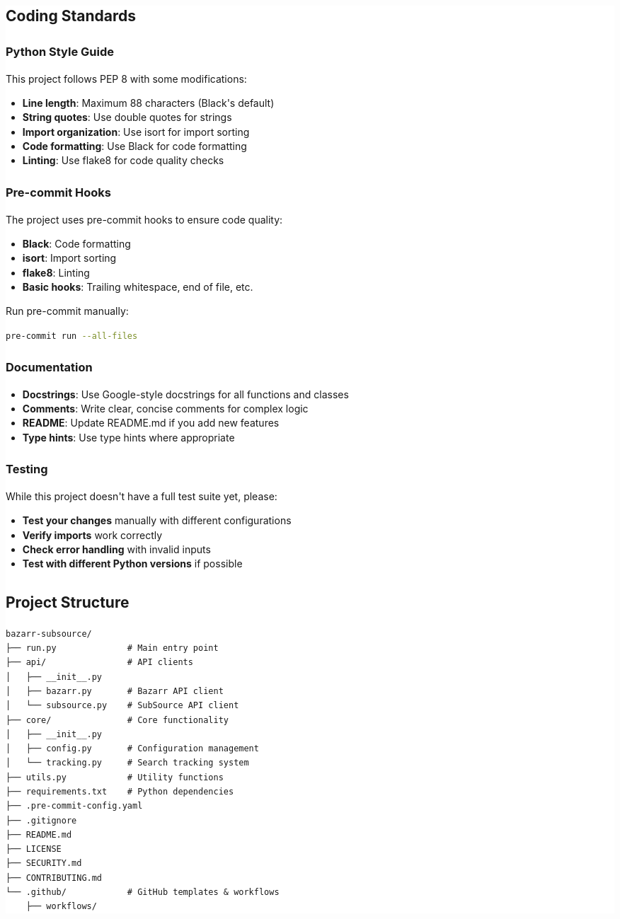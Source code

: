 ## Coding Standards

### Python Style Guide

This project follows PEP 8 with some modifications:

- **Line length**: Maximum 88 characters (Black's default)
- **String quotes**: Use double quotes for strings
- **Import organization**: Use isort for import sorting
- **Code formatting**: Use Black for code formatting
- **Linting**: Use flake8 for code quality checks

### Pre-commit Hooks

The project uses pre-commit hooks to ensure code quality:

- **Black**: Code formatting
- **isort**: Import sorting
- **flake8**: Linting
- **Basic hooks**: Trailing whitespace, end of file, etc.

Run pre-commit manually:
```bash
pre-commit run --all-files
```

### Documentation

- **Docstrings**: Use Google-style docstrings for all functions and classes
- **Comments**: Write clear, concise comments for complex logic
- **README**: Update README.md if you add new features
- **Type hints**: Use type hints where appropriate

### Testing

While this project doesn't have a full test suite yet, please:

- **Test your changes** manually with different configurations
- **Verify imports** work correctly
- **Check error handling** with invalid inputs
- **Test with different Python versions** if possible

## Project Structure

```
bazarr-subsource/
├── run.py              # Main entry point
├── api/                # API clients
│   ├── __init__.py
│   ├── bazarr.py       # Bazarr API client
│   └── subsource.py    # SubSource API client
├── core/               # Core functionality
│   ├── __init__.py
│   ├── config.py       # Configuration management
│   └── tracking.py     # Search tracking system
├── utils.py            # Utility functions
├── requirements.txt    # Python dependencies
├── .pre-commit-config.yaml
├── .gitignore
├── README.md
├── LICENSE
├── SECURITY.md
├── CONTRIBUTING.md
└── .github/            # GitHub templates & workflows
    ├── workflows/
```